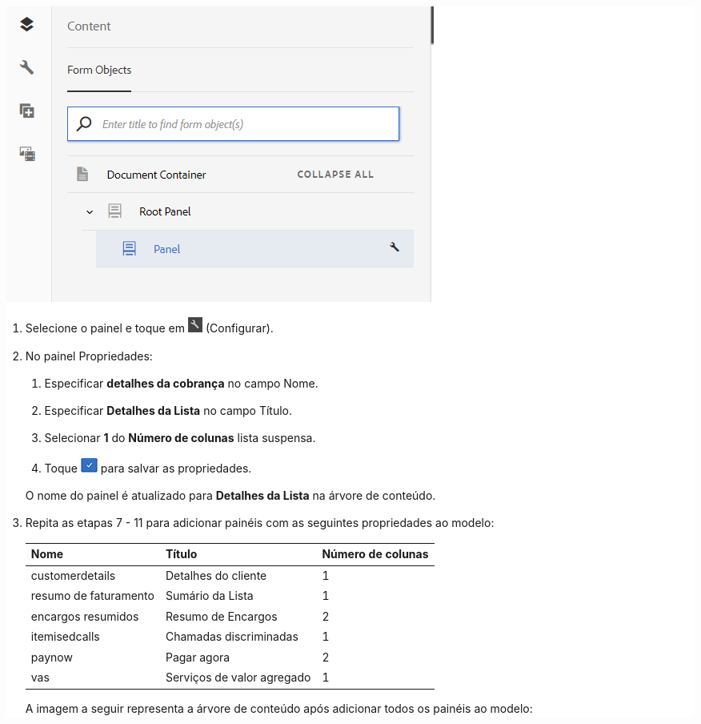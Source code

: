    ![Árvore de conteúdo](assets/content_tree_root_panel_new.png)

1. Selecione o painel e toque em ![configure_icon](assets/configure_icon.png) (Configurar).
1. No painel Propriedades:

   1. Especificar **detalhes da cobrança** no campo Nome.
   1. Especificar **Detalhes da Lista** no campo Título.
   1. Selecionar **1** do **Número de colunas** lista suspensa.

   1. Toque ![](/help/forms/using/assets/done_icon.png) para salvar as propriedades.

   O nome do painel é atualizado para **Detalhes da Lista** na árvore de conteúdo.

1. Repita as etapas 7 - 11 para adicionar painéis com as seguintes propriedades ao modelo:

   | Nome | Título | Número de colunas |
   |---|---|---|
   | customerdetails | Detalhes do cliente | 1 |
   | resumo de faturamento | Sumário da Lista | 1 |
   | encargos resumidos | Resumo de Encargos | 2 |
   | itemisedcalls | Chamadas discriminadas | 1 |
   | paynow | Pagar agora | 2 |
   | vas | Serviços de valor agregado | 1 |

   A imagem a seguir representa a árvore de conteúdo após adicionar todos os painéis ao modelo:
